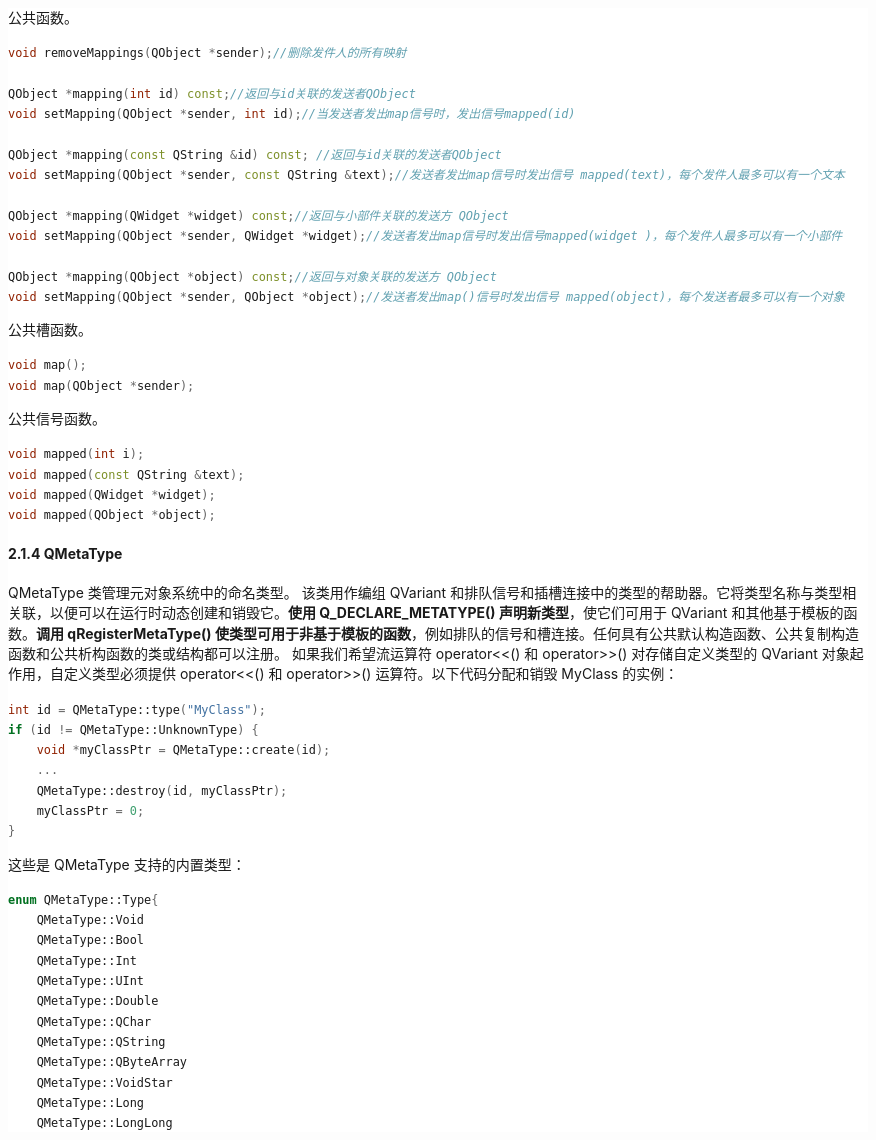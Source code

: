 公共函数。

```c++
void removeMappings(QObject *sender);//删除发件人的所有映射

QObject *mapping(int id) const;//返回与id关联的发送者QObject
void setMapping(QObject *sender, int id);//当发送者发出map信号时，发出信号mapped(id)

QObject *mapping(const QString &id) const; //返回与id关联的发送者QObject
void setMapping(QObject *sender, const QString &text);//发送者发出map信号时发出信号 mapped(text)，每个发件人最多可以有一个文本

QObject *mapping(QWidget *widget) const;//返回与小部件关联的发送方 QObject
void setMapping(QObject *sender, QWidget *widget);//发送者发出map信号时发出信号mapped(widget )，每个发件人最多可以有一个小部件

QObject *mapping(QObject *object) const;//返回与对象关联的发送方 QObject
void setMapping(QObject *sender, QObject *object);//发送者发出map()信号时发出信号 mapped(object)，每个发送者最多可以有一个对象
```

公共槽函数。

```c++
void map();
void map(QObject *sender);
```

公共信号函数。

```c++
void mapped(int i);
void mapped(const QString &text);
void mapped(QWidget *widget);
void mapped(QObject *object);
```



#### 2.1.4 QMetaType

QMetaType 类管理元对象系统中的命名类型。
该类用作编组 QVariant 和排队信号和插槽连接中的类型的帮助器。它将类型名称与类型相关联，以便可以在运行时动态创建和销毁它。**使用 Q_DECLARE_METATYPE() 声明新类型**，使它们可用于 QVariant 和其他基于模板的函数。**调用 qRegisterMetaType() 使类型可用于非基于模板的函数**，例如排队的信号和槽连接。任何具有公共默认构造函数、公共复制构造函数和公共析构函数的类或结构都可以注册。
如果我们希望流运算符 operator&lt;&lt;() 和 operator&gt;&gt;() 对存储自定义类型的 QVariant 对象起作用，自定义类型必须提供 operator&lt;&lt;() 和 operator&gt;&gt;() 运算符。以下代码分配和销毁 MyClass 的实例：

```c++
int id = QMetaType::type("MyClass");
if (id != QMetaType::UnknownType) {
    void *myClassPtr = QMetaType::create(id);
    ...
    QMetaType::destroy(id, myClassPtr);
    myClassPtr = 0;
}
```

这些是 QMetaType 支持的内置类型：

```c++
enum QMetaType::Type{
    QMetaType::Void
    QMetaType::Bool
    QMetaType::Int
    QMetaType::UInt
    QMetaType::Double
    QMetaType::QChar
    QMetaType::QString
    QMetaType::QByteArray
    QMetaType::VoidStar
    QMetaType::Long
    QMetaType::LongLong
```